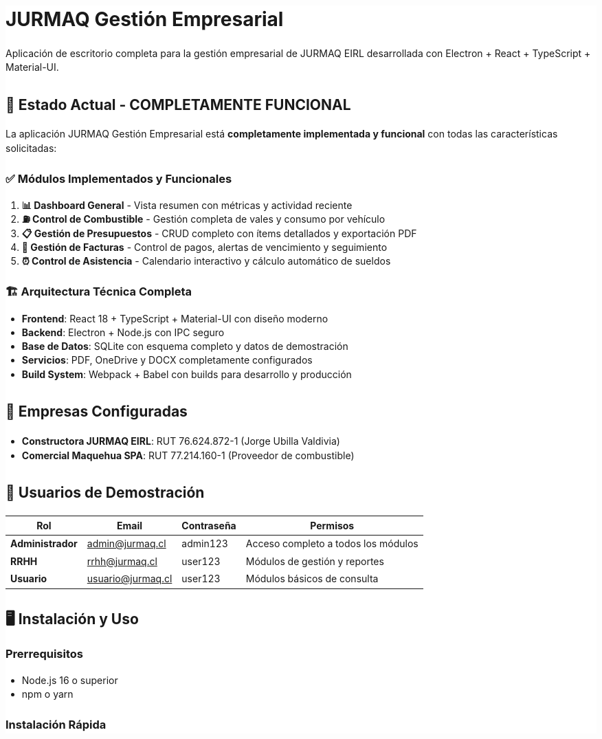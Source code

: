 # JURMAQ Gestión Empresarial

Aplicación de escritorio completa para la gestión empresarial de JURMAQ EIRL desarrollada con Electron + React + TypeScript + Material-UI.

## 🚀 Estado Actual - COMPLETAMENTE FUNCIONAL

La aplicación JURMAQ Gestión Empresarial está **completamente implementada y funcional** con todas las características solicitadas:

### ✅ Módulos Implementados y Funcionales

1. **📊 Dashboard General** - Vista resumen con métricas y actividad reciente
2. **⛽ Control de Combustible** - Gestión completa de vales y consumo por vehículo  
3. **📋 Gestión de Presupuestos** - CRUD completo con ítems detallados y exportación PDF
4. **🧾 Gestión de Facturas** - Control de pagos, alertas de vencimiento y seguimiento
5. **⏰ Control de Asistencia** - Calendario interactivo y cálculo automático de sueldos

### 🏗️ Arquitectura Técnica Completa

- **Frontend**: React 18 + TypeScript + Material-UI con diseño moderno
- **Backend**: Electron + Node.js con IPC seguro
- **Base de Datos**: SQLite con esquema completo y datos de demostración
- **Servicios**: PDF, OneDrive y DOCX completamente configurados
- **Build System**: Webpack + Babel con builds para desarrollo y producción

## 🏢 Empresas Configuradas

- **Constructora JURMAQ EIRL**: RUT 76.624.872-1 (Jorge Ubilla Valdivia)
- **Comercial Maquehua SPA**: RUT 77.214.160-1 (Proveedor de combustible)

## 🔐 Usuarios de Demostración

| Rol | Email | Contraseña | Permisos |
|-----|-------|------------|----------|
| **Administrador** | admin@jurmaq.cl | admin123 | Acceso completo a todos los módulos |
| **RRHH** | rrhh@jurmaq.cl | user123 | Módulos de gestión y reportes |
| **Usuario** | usuario@jurmaq.cl | user123 | Módulos básicos de consulta |

## 🖥️ Instalación y Uso

### Prerrequisitos
- Node.js 16 o superior
- npm o yarn

### Instalación Rápida
